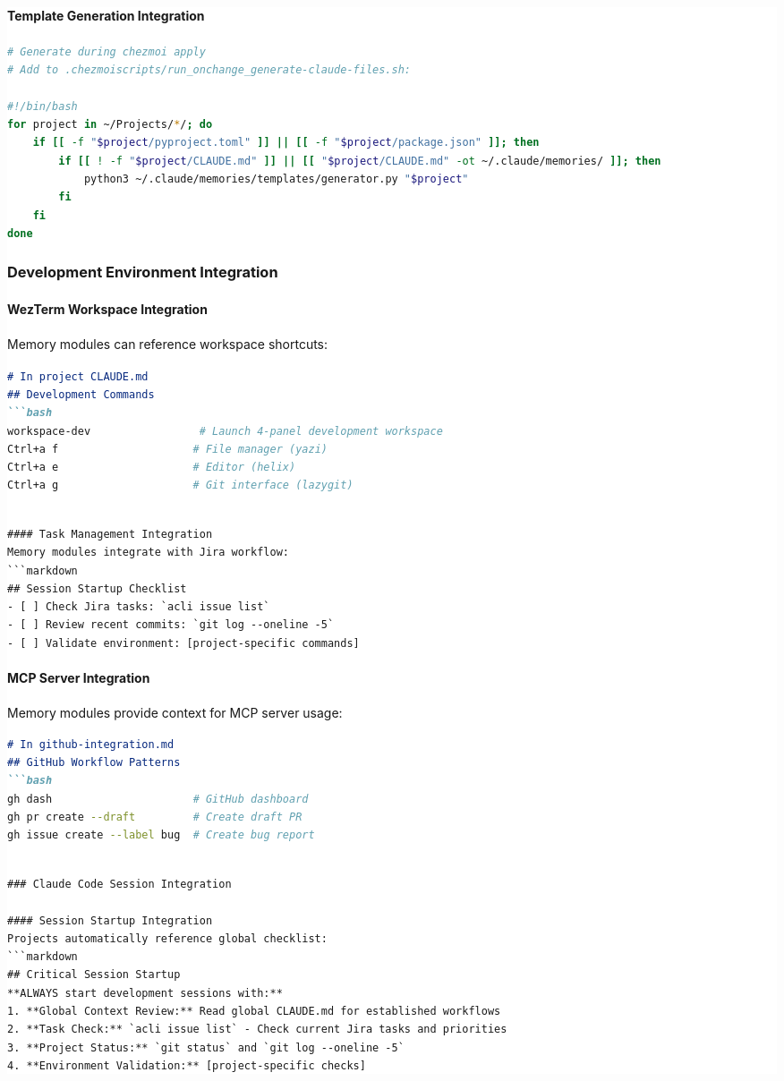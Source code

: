 #### Template Generation Integration
```bash
# Generate during chezmoi apply
# Add to .chezmoiscripts/run_onchange_generate-claude-files.sh:

#!/bin/bash
for project in ~/Projects/*/; do
    if [[ -f "$project/pyproject.toml" ]] || [[ -f "$project/package.json" ]]; then
        if [[ ! -f "$project/CLAUDE.md" ]] || [[ "$project/CLAUDE.md" -ot ~/.claude/memories/ ]]; then
            python3 ~/.claude/memories/templates/generator.py "$project"
        fi
    fi
done
```

### Development Environment Integration

#### WezTerm Workspace Integration
Memory modules can reference workspace shortcuts:
```markdown
# In project CLAUDE.md
## Development Commands
```bash
workspace-dev                 # Launch 4-panel development workspace
Ctrl+a f                     # File manager (yazi)
Ctrl+a e                     # Editor (helix) 
Ctrl+a g                     # Git interface (lazygit)
```
```

#### Task Management Integration
Memory modules integrate with Jira workflow:
```markdown
## Session Startup Checklist
- [ ] Check Jira tasks: `acli issue list`
- [ ] Review recent commits: `git log --oneline -5`
- [ ] Validate environment: [project-specific commands]
```

#### MCP Server Integration
Memory modules provide context for MCP server usage:
```markdown
# In github-integration.md
## GitHub Workflow Patterns
```bash
gh dash                      # GitHub dashboard
gh pr create --draft         # Create draft PR
gh issue create --label bug  # Create bug report
```
```

### Claude Code Session Integration

#### Session Startup Integration
Projects automatically reference global checklist:
```markdown
## Critical Session Startup
**ALWAYS start development sessions with:**
1. **Global Context Review:** Read global CLAUDE.md for established workflows
2. **Task Check:** `acli issue list` - Check current Jira tasks and priorities  
3. **Project Status:** `git status` and `git log --oneline -5`
4. **Environment Validation:** [project-specific checks]
```
